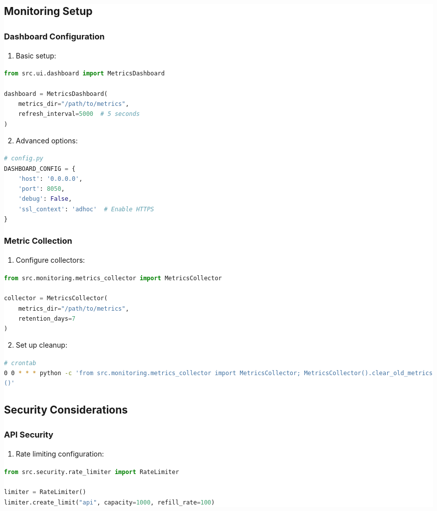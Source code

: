 ## Monitoring Setup

### Dashboard Configuration

1. Basic setup:
```python
from src.ui.dashboard import MetricsDashboard

dashboard = MetricsDashboard(
    metrics_dir="/path/to/metrics",
    refresh_interval=5000  # 5 seconds
)
```

2. Advanced options:
```python
# config.py
DASHBOARD_CONFIG = {
    'host': '0.0.0.0',
    'port': 8050,
    'debug': False,
    'ssl_context': 'adhoc'  # Enable HTTPS
}
```

### Metric Collection

1. Configure collectors:
```python
from src.monitoring.metrics_collector import MetricsCollector

collector = MetricsCollector(
    metrics_dir="/path/to/metrics",
    retention_days=7
)
```

2. Set up cleanup:
```bash
# crontab
0 0 * * * python -c 'from src.monitoring.metrics_collector import MetricsCollector; MetricsCollector().clear_old_metrics()'
```

## Security Considerations

### API Security

1. Rate limiting configuration:
```python
from src.security.rate_limiter import RateLimiter

limiter = RateLimiter()
limiter.create_limit("api", capacity=1000, refill_rate=100)
```
